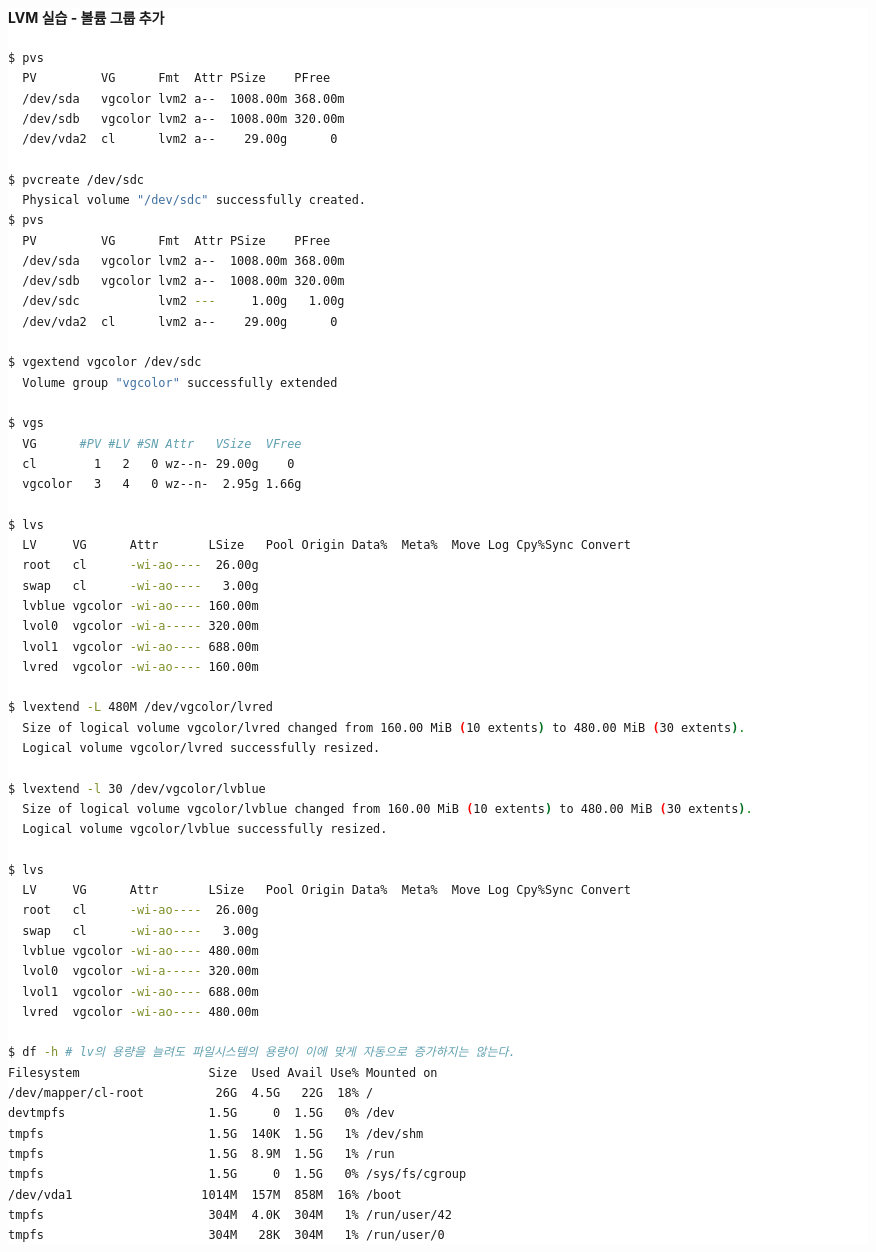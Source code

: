#### LVM 실습 - 볼륨 그룹 추가
```bash
$ pvs
  PV         VG      Fmt  Attr PSize    PFree  
  /dev/sda   vgcolor lvm2 a--  1008.00m 368.00m
  /dev/sdb   vgcolor lvm2 a--  1008.00m 320.00m
  /dev/vda2  cl      lvm2 a--    29.00g      0 

$ pvcreate /dev/sdc
  Physical volume "/dev/sdc" successfully created.
$ pvs
  PV         VG      Fmt  Attr PSize    PFree  
  /dev/sda   vgcolor lvm2 a--  1008.00m 368.00m
  /dev/sdb   vgcolor lvm2 a--  1008.00m 320.00m
  /dev/sdc           lvm2 ---     1.00g   1.00g
  /dev/vda2  cl      lvm2 a--    29.00g      0 

$ vgextend vgcolor /dev/sdc
  Volume group "vgcolor" successfully extended

$ vgs
  VG      #PV #LV #SN Attr   VSize  VFree
  cl        1   2   0 wz--n- 29.00g    0 
  vgcolor   3   4   0 wz--n-  2.95g 1.66g

$ lvs
  LV     VG      Attr       LSize   Pool Origin Data%  Meta%  Move Log Cpy%Sync Convert
  root   cl      -wi-ao----  26.00g                                                    
  swap   cl      -wi-ao----   3.00g                                                    
  lvblue vgcolor -wi-ao---- 160.00m                                                    
  lvol0  vgcolor -wi-a----- 320.00m                                                    
  lvol1  vgcolor -wi-ao---- 688.00m                                                    
  lvred  vgcolor -wi-ao---- 160.00m

$ lvextend -L 480M /dev/vgcolor/lvred
  Size of logical volume vgcolor/lvred changed from 160.00 MiB (10 extents) to 480.00 MiB (30 extents).
  Logical volume vgcolor/lvred successfully resized.

$ lvextend -l 30 /dev/vgcolor/lvblue
  Size of logical volume vgcolor/lvblue changed from 160.00 MiB (10 extents) to 480.00 MiB (30 extents).
  Logical volume vgcolor/lvblue successfully resized.

$ lvs
  LV     VG      Attr       LSize   Pool Origin Data%  Meta%  Move Log Cpy%Sync Convert
  root   cl      -wi-ao----  26.00g                                                    
  swap   cl      -wi-ao----   3.00g                                                    
  lvblue vgcolor -wi-ao---- 480.00m                                                    
  lvol0  vgcolor -wi-a----- 320.00m                                                    
  lvol1  vgcolor -wi-ao---- 688.00m                                                    
  lvred  vgcolor -wi-ao---- 480.00m

$ df -h # lv의 용량을 늘려도 파일시스템의 용량이 이에 맞게 자동으로 증가하지는 않는다.
Filesystem                  Size  Used Avail Use% Mounted on
/dev/mapper/cl-root          26G  4.5G   22G  18% /
devtmpfs                    1.5G     0  1.5G   0% /dev
tmpfs                       1.5G  140K  1.5G   1% /dev/shm
tmpfs                       1.5G  8.9M  1.5G   1% /run
tmpfs                       1.5G     0  1.5G   0% /sys/fs/cgroup
/dev/vda1                  1014M  157M  858M  16% /boot
tmpfs                       304M  4.0K  304M   1% /run/user/42
tmpfs                       304M   28K  304M   1% /run/user/0
```